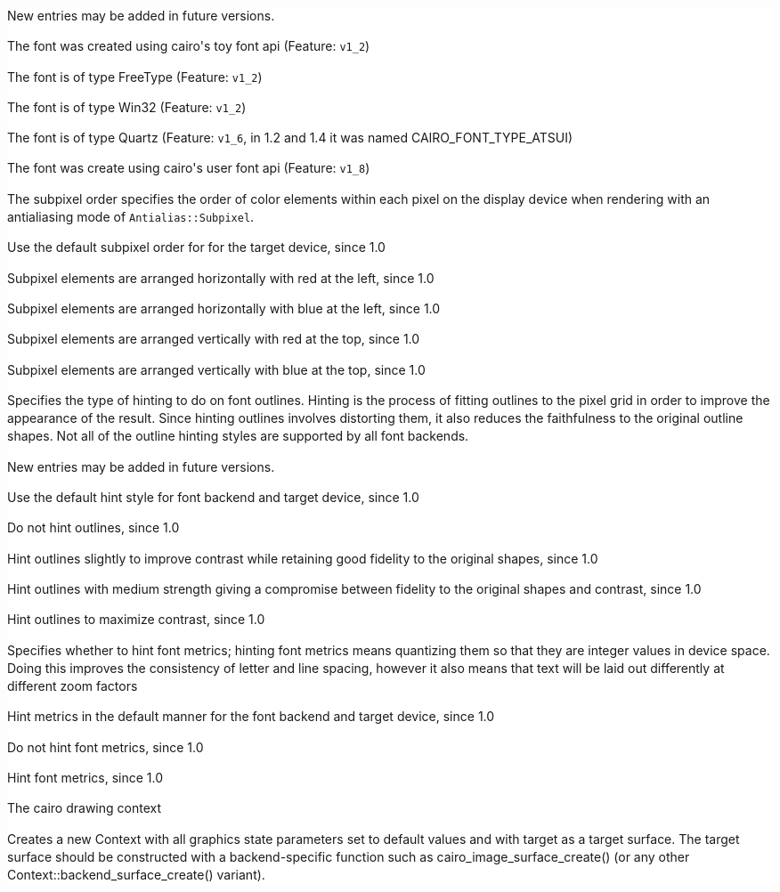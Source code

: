 New entries may be added in future versions.

The font was created using cairo's toy font api (Feature: `v1_2`)

The font is of type FreeType (Feature: `v1_2`)

The font is of type Win32 (Feature: `v1_2`)

The font is of type Quartz (Feature: `v1_6`, in 1.2 and 1.4 it was named
CAIRO_FONT_TYPE_ATSUI)

The font was create using cairo's user font api (Feature: `v1_8`)

The subpixel order specifies the order of color elements within each pixel on the display
device when rendering with an antialiasing mode of `Antialias::Subpixel`.

Use the default subpixel order for for the target device, since 1.0

Subpixel elements are arranged horizontally with red at the left, since 1.0

Subpixel elements are arranged horizontally with blue at the left, since 1.0

Subpixel elements are arranged vertically with red at the top, since 1.0

Subpixel elements are arranged vertically with blue at the top, since 1.0

Specifies the type of hinting to do on font outlines. Hinting is the process of fitting
outlines to the pixel grid in order to improve the appearance of the result. Since hinting
outlines involves distorting them, it also reduces the faithfulness to the original outline
shapes. Not all of the outline hinting styles are supported by all font backends.

New entries may be added in future versions.

Use the default hint style for font backend and target device, since 1.0

Do not hint outlines, since 1.0

Hint outlines slightly to improve contrast while retaining good fidelity to the
original shapes, since 1.0

Hint outlines with medium strength giving a compromise between fidelity to the
original shapes and contrast, since 1.0

Hint outlines to maximize contrast, since 1.0

Specifies whether to hint font metrics; hinting font metrics means quantizing them so
that they are integer values in device space. Doing this improves the consistency of
letter and line spacing, however it also means that text will be laid out differently
at different zoom factors

Hint metrics in the default manner for the font backend and target device, since 1.0

Do not hint font metrics, since 1.0

Hint font metrics, since 1.0


The cairo drawing context

Creates a new Context with all graphics state parameters set to default values
and with target as a target surface. The target surface should be constructed
with a backend-specific function such as cairo_image_surface_create() (or any other
Context::backend_surface_create() variant).

